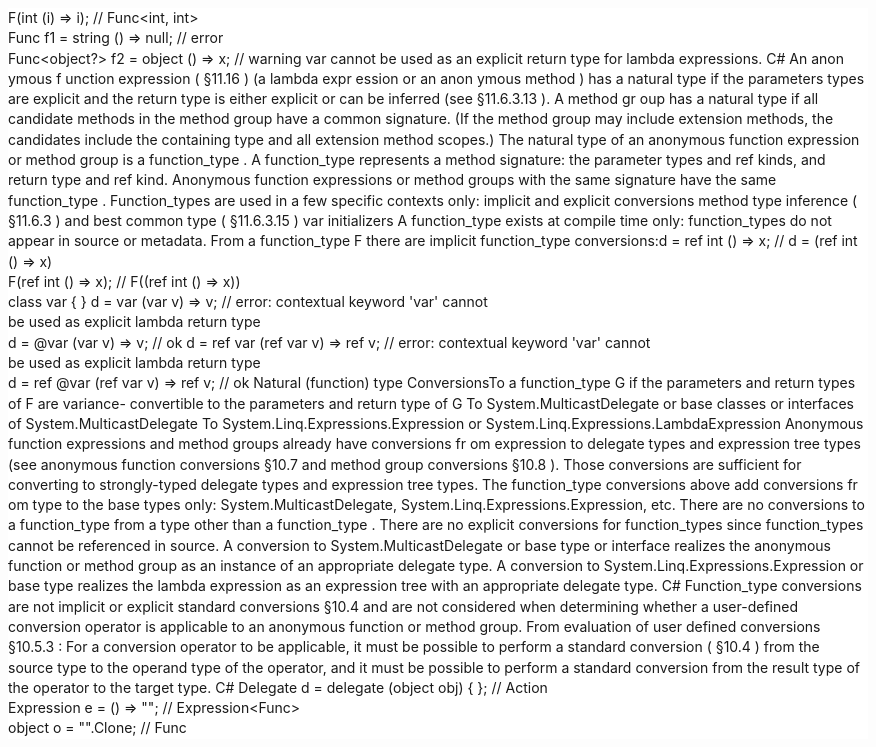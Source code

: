 F(int (i) => i); // Func<int, int>  
Func<object> f1 = string () => null; // error  
Func<object?> f2 = object () => x;   // warning  var cannot be used as an explicit return type for lambda expressions.
C#
An anon ymous f unction  expression ( §11.16 ) (a lambda expr ession  or an anon ymous
method ) has a natural type if the parameters types are explicit and the return type is
either explicit or can be inferred (see §11.6.3.13 ).
A method gr oup has a natural type if all candidate methods in the method group have a
common signature. (If the method group may include extension methods, the
candidates include the containing type and all extension method scopes.)
The natural type of an anonymous function expression or method group is a
function_type . A function_type  represents a method signature: the parameter types and
ref kinds, and return type and ref kind. Anonymous function expressions or method
groups with the same signature have the same function_type .
Function_types  are used in a few specific contexts only:
implicit and explicit conversions
method type inference ( §11.6.3 ) and best common type ( §11.6.3.15 )
var initializers
A function_type  exists at compile time only: function_types  do not appear in source or
metadata.
From a function_type  F there are implicit function_type  conversions:d = ref int () => x; // d = (ref int () => x)  
F(ref int () => x);  // F((ref int () => x))  
class var { } 
d = var (var v) => v;              // error: contextual keyword 'var' cannot  
be used as explicit lambda return type  
d = @var (var v) => v;             // ok 
d = ref var (ref var v) => ref v;  // error: contextual keyword 'var' cannot  
be used as explicit lambda return type  
d = ref @var (ref var v) => ref v; // ok 
Natural (function) type
ConversionsTo a function_type  G if the parameters and return types of F are variance-
convertible to the parameters and return type of G
To System.MulticastDelegate or base classes or interfaces of
System.MulticastDelegate
To System.Linq.Expressions.Expression or
System.Linq.Expressions.LambdaExpression
Anonymous function expressions and method groups already have conversions fr om
expression  to delegate types and expression tree types (see anonymous function
conversions §10.7  and method group conversions §10.8 ). Those conversions are
sufficient for converting to strongly-typed delegate types and expression tree types. The
function_type  conversions above add conversions fr om type  to the base types only:
System.MulticastDelegate, System.Linq.Expressions.Expression, etc.
There are no conversions to a function_type  from a type other than a function_type .
There are no explicit conversions for function_types  since function_types  cannot be
referenced in source.
A conversion to System.MulticastDelegate or base type or interface realizes the
anonymous function or method group as an instance of an appropriate delegate type. A
conversion to System.Linq.Expressions.Expression<TDelegate> or base type realizes the
lambda expression as an expression tree with an appropriate delegate type.
C#
Function_type  conversions are not implicit or explicit standard conversions §10.4  and
are not considered when determining whether a user-defined conversion operator is
applicable to an anonymous function or method group. From evaluation of user defined
conversions §10.5.3 :
For a conversion operator to be applicable, it must be possible to perform a
standard conversion ( §10.4 ) from the source type to the operand type of the
operator, and it must be possible to perform a standard conversion from the result
type of the operator to the target type.
C#
Delegate d = delegate  (object obj) { }; // Action<object>  
Expression e = () => "";                // Expression<Func<string>>  
object o = "".Clone;                    // Func<object>  
